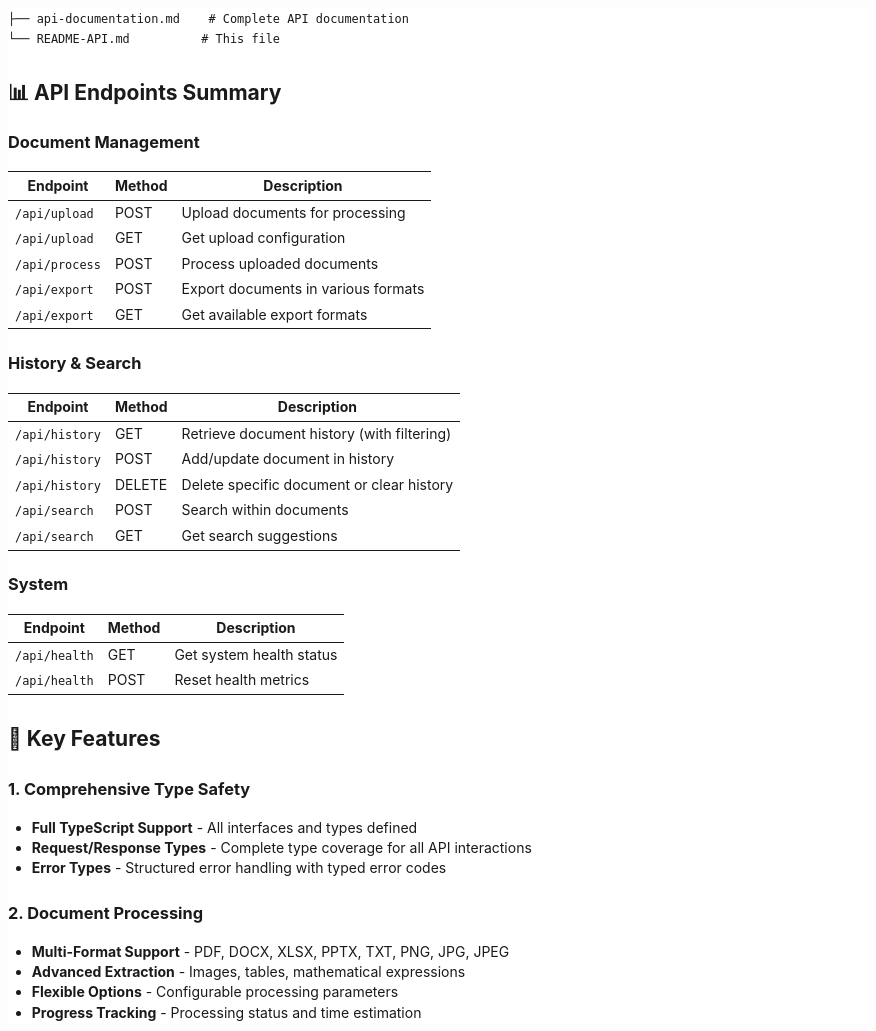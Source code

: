 ```
├── api-documentation.md    # Complete API documentation
└── README-API.md          # This file
```

## 📊 API Endpoints Summary

### Document Management
| Endpoint | Method | Description |
|----------|--------|-------------|
| `/api/upload` | POST | Upload documents for processing |
| `/api/upload` | GET | Get upload configuration |
| `/api/process` | POST | Process uploaded documents |
| `/api/export` | POST | Export documents in various formats |
| `/api/export` | GET | Get available export formats |

### History & Search
| Endpoint | Method | Description |
|----------|--------|-------------|
| `/api/history` | GET | Retrieve document history (with filtering) |
| `/api/history` | POST | Add/update document in history |
| `/api/history` | DELETE | Delete specific document or clear history |
| `/api/search` | POST | Search within documents |
| `/api/search` | GET | Get search suggestions |

### System
| Endpoint | Method | Description |
|----------|--------|-------------|
| `/api/health` | GET | Get system health status |
| `/api/health` | POST | Reset health metrics |

## 🔧 Key Features

### 1. Comprehensive Type Safety
- **Full TypeScript Support** - All interfaces and types defined
- **Request/Response Types** - Complete type coverage for all API interactions
- **Error Types** - Structured error handling with typed error codes

### 2. Document Processing
- **Multi-Format Support** - PDF, DOCX, XLSX, PPTX, TXT, PNG, JPG, JPEG
- **Advanced Extraction** - Images, tables, mathematical expressions
- **Flexible Options** - Configurable processing parameters
- **Progress Tracking** - Processing status and time estimation
